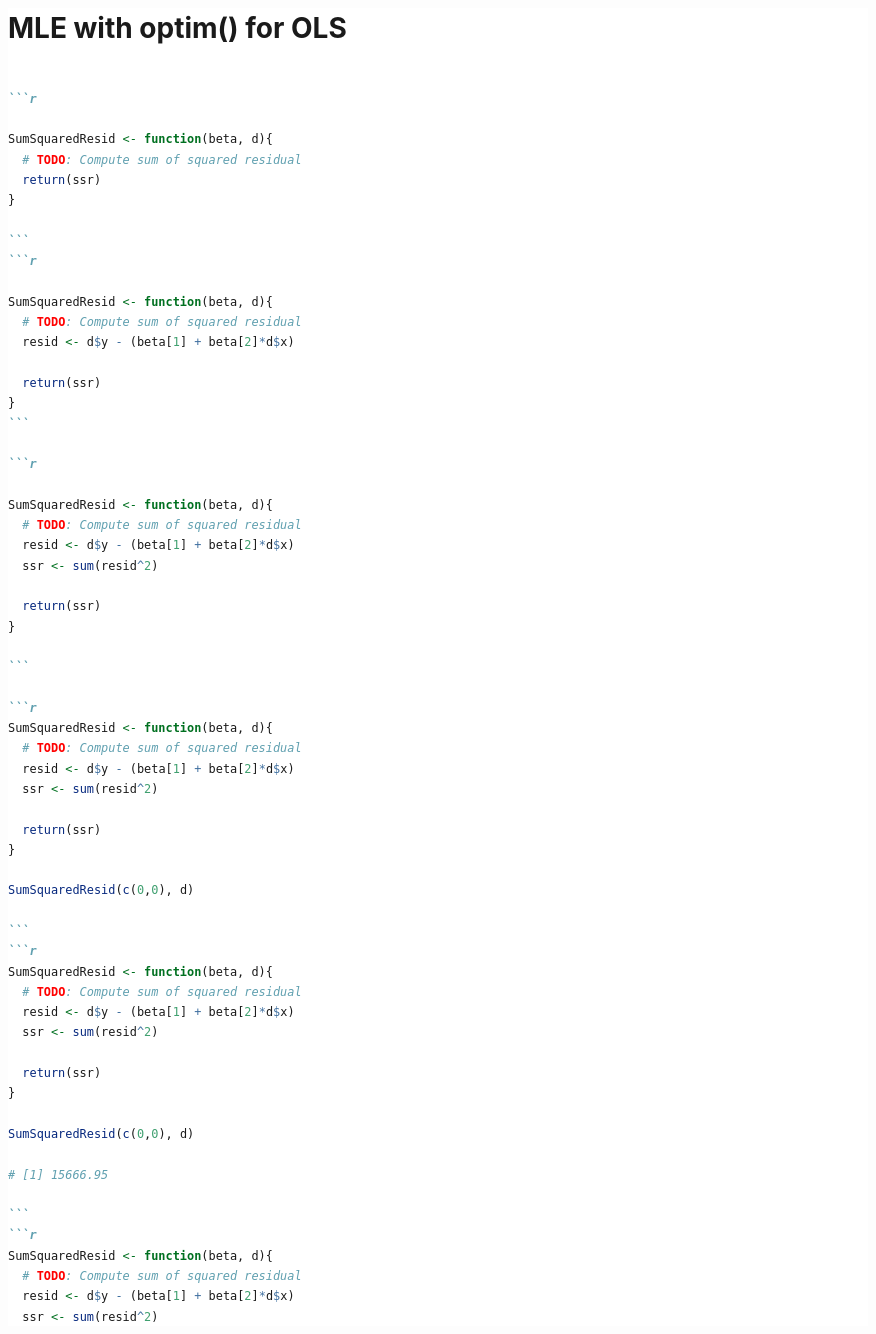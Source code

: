 # MLE with optim() for OLS
````md magic-move

```r

SumSquaredResid <- function(beta, d){
  # TODO: Compute sum of squared residual
  return(ssr)
}

```
```r

SumSquaredResid <- function(beta, d){
  # TODO: Compute sum of squared residual
  resid <- d$y - (beta[1] + beta[2]*d$x)
  
  return(ssr)
}
```

```r

SumSquaredResid <- function(beta, d){
  # TODO: Compute sum of squared residual
  resid <- d$y - (beta[1] + beta[2]*d$x)
  ssr <- sum(resid^2)

  return(ssr)
}

```

```r
SumSquaredResid <- function(beta, d){
  # TODO: Compute sum of squared residual
  resid <- d$y - (beta[1] + beta[2]*d$x)
  ssr <- sum(resid^2)
  
  return(ssr)
}

SumSquaredResid(c(0,0), d)

```
```r
SumSquaredResid <- function(beta, d){
  # TODO: Compute sum of squared residual
  resid <- d$y - (beta[1] + beta[2]*d$x)
  ssr <- sum(resid^2)
  
  return(ssr)
}

SumSquaredResid(c(0,0), d)

# [1] 15666.95

```
```r
SumSquaredResid <- function(beta, d){
  # TODO: Compute sum of squared residual
  resid <- d$y - (beta[1] + beta[2]*d$x)
  ssr <- sum(resid^2)
````